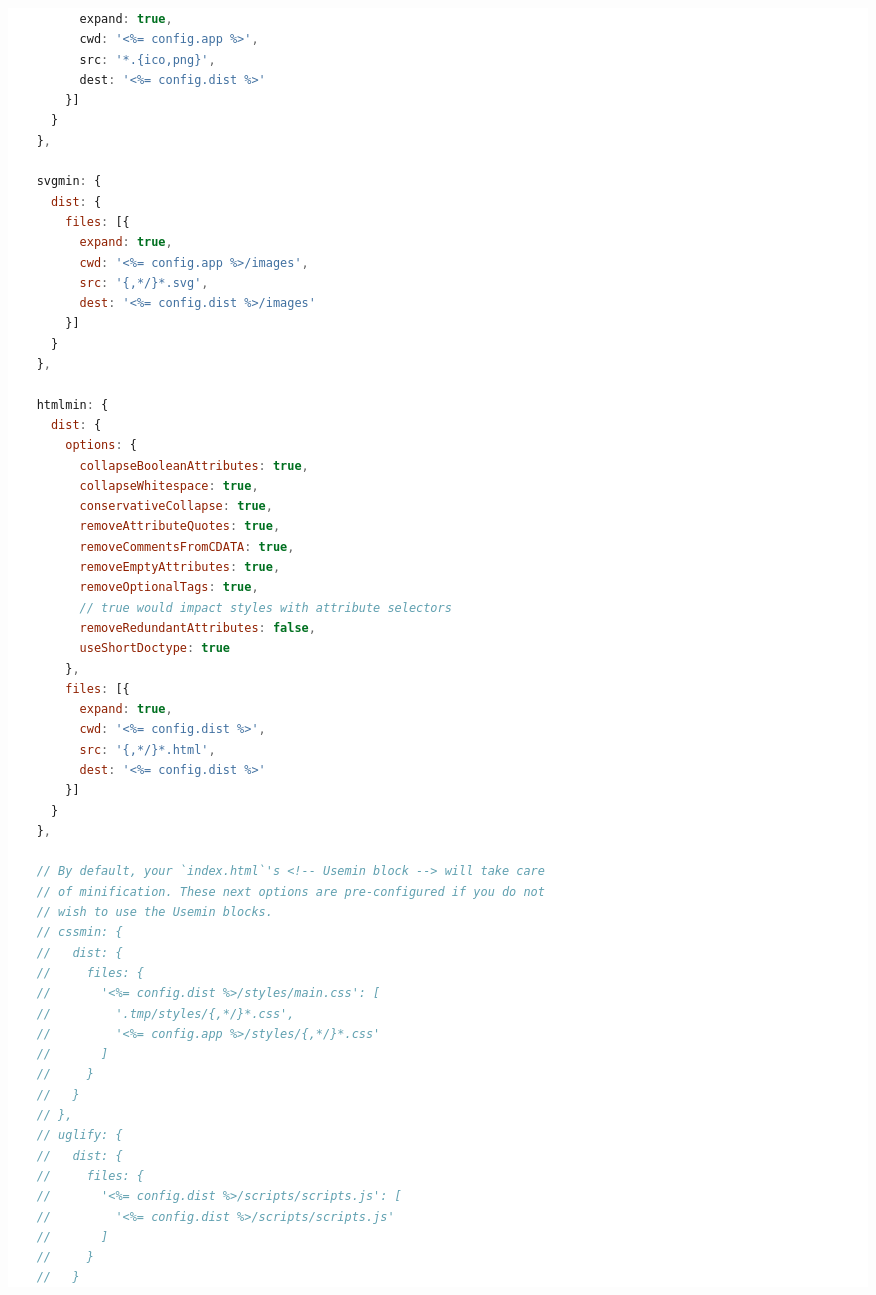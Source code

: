 ```javascript
          expand: true,
          cwd: '<%= config.app %>',
          src: '*.{ico,png}',
          dest: '<%= config.dist %>'
        }]
      }
    },

    svgmin: {
      dist: {
        files: [{
          expand: true,
          cwd: '<%= config.app %>/images',
          src: '{,*/}*.svg',
          dest: '<%= config.dist %>/images'
        }]
      }
    },

    htmlmin: {
      dist: {
        options: {
          collapseBooleanAttributes: true,
          collapseWhitespace: true,
          conservativeCollapse: true,
          removeAttributeQuotes: true,
          removeCommentsFromCDATA: true,
          removeEmptyAttributes: true,
          removeOptionalTags: true,
          // true would impact styles with attribute selectors
          removeRedundantAttributes: false,
          useShortDoctype: true
        },
        files: [{
          expand: true,
          cwd: '<%= config.dist %>',
          src: '{,*/}*.html',
          dest: '<%= config.dist %>'
        }]
      }
    },

    // By default, your `index.html`'s <!-- Usemin block --> will take care
    // of minification. These next options are pre-configured if you do not
    // wish to use the Usemin blocks.
    // cssmin: {
    //   dist: {
    //     files: {
    //       '<%= config.dist %>/styles/main.css': [
    //         '.tmp/styles/{,*/}*.css',
    //         '<%= config.app %>/styles/{,*/}*.css'
    //       ]
    //     }
    //   }
    // },
    // uglify: {
    //   dist: {
    //     files: {
    //       '<%= config.dist %>/scripts/scripts.js': [
    //         '<%= config.dist %>/scripts/scripts.js'
    //       ]
    //     }
    //   }
```